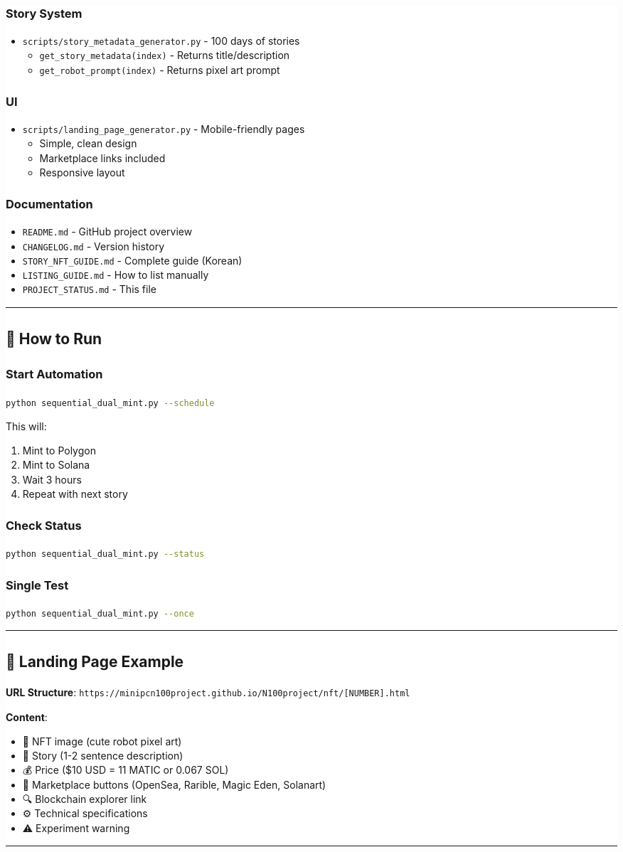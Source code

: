 ### Story System
- `scripts/story_metadata_generator.py` - 100 days of stories
  - `get_story_metadata(index)` - Returns title/description
  - `get_robot_prompt(index)` - Returns pixel art prompt

### UI
- `scripts/landing_page_generator.py` - Mobile-friendly pages
  - Simple, clean design
  - Marketplace links included
  - Responsive layout

### Documentation
- `README.md` - GitHub project overview
- `CHANGELOG.md` - Version history
- `STORY_NFT_GUIDE.md` - Complete guide (Korean)
- `LISTING_GUIDE.md` - How to list manually
- `PROJECT_STATUS.md` - This file

---

## 🚀 How to Run

### Start Automation
```bash
python sequential_dual_mint.py --schedule
```

This will:
1. Mint to Polygon
2. Mint to Solana
3. Wait 3 hours
4. Repeat with next story

### Check Status
```bash
python sequential_dual_mint.py --status
```

### Single Test
```bash
python sequential_dual_mint.py --once
```

---

## 📱 Landing Page Example

**URL Structure**: `https://minipcn100project.github.io/N100project/nft/[NUMBER].html`

**Content**:
- 🤖 NFT image (cute robot pixel art)
- 📖 Story (1-2 sentence description)
- 💰 Price ($10 USD = 11 MATIC or 0.067 SOL)
- 🛒 Marketplace buttons (OpenSea, Rarible, Magic Eden, Solanart)
- 🔍 Blockchain explorer link
- ⚙️ Technical specifications
- ⚠️ Experiment warning

---